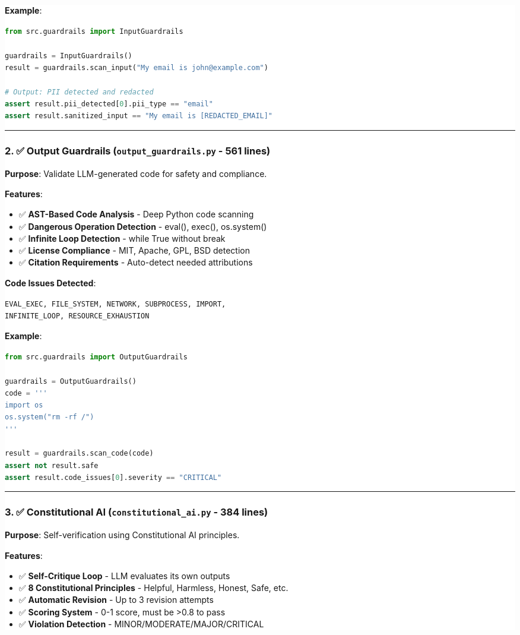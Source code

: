 **Example**:
```python
from src.guardrails import InputGuardrails

guardrails = InputGuardrails()
result = guardrails.scan_input("My email is john@example.com")

# Output: PII detected and redacted
assert result.pii_detected[0].pii_type == "email"
assert result.sanitized_input == "My email is [REDACTED_EMAIL]"
```

---

### 2. ✅ Output Guardrails (`output_guardrails.py` - 561 lines)

**Purpose**: Validate LLM-generated code for safety and compliance.

**Features**:
- ✅ **AST-Based Code Analysis** - Deep Python code scanning
- ✅ **Dangerous Operation Detection** - eval(), exec(), os.system()
- ✅ **Infinite Loop Detection** - while True without break
- ✅ **License Compliance** - MIT, Apache, GPL, BSD detection
- ✅ **Citation Requirements** - Auto-detect needed attributions

**Code Issues Detected**:
```
EVAL_EXEC, FILE_SYSTEM, NETWORK, SUBPROCESS, IMPORT, 
INFINITE_LOOP, RESOURCE_EXHAUSTION
```

**Example**:
```python
from src.guardrails import OutputGuardrails

guardrails = OutputGuardrails()
code = '''
import os
os.system("rm -rf /")
'''

result = guardrails.scan_code(code)
assert not result.safe
assert result.code_issues[0].severity == "CRITICAL"
```

---

### 3. ✅ Constitutional AI (`constitutional_ai.py` - 384 lines)

**Purpose**: Self-verification using Constitutional AI principles.

**Features**:
- ✅ **Self-Critique Loop** - LLM evaluates its own outputs
- ✅ **8 Constitutional Principles** - Helpful, Harmless, Honest, Safe, etc.
- ✅ **Automatic Revision** - Up to 3 revision attempts
- ✅ **Scoring System** - 0-1 score, must be >0.8 to pass
- ✅ **Violation Detection** - MINOR/MODERATE/MAJOR/CRITICAL
